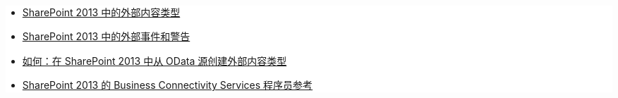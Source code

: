   
-  [SharePoint 2013 中的外部内容类型](external-content-types-in-sharepoint-2013.md)
    
  
-  [SharePoint 2013 中的外部事件和警告](external-events-and-alerts-in-sharepoint-2013.md)
    
  
-  [如何：在 SharePoint 2013 中从 OData 源创建外部内容类型](how-to-create-an-external-content-type-from-an-odata-source-in-sharepoint-2013.md)
    
  
-  [SharePoint 2013 的 Business Connectivity Services 程序员参考](business-connectivity-services-programmers-reference-for-sharepoint-2013.md)
    
  

